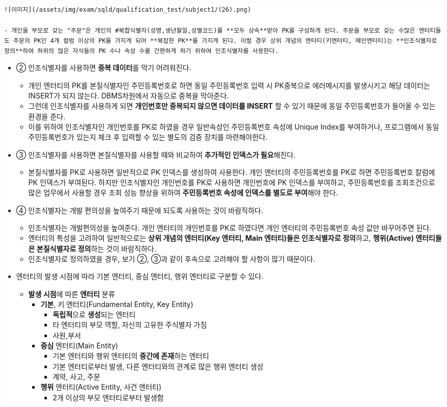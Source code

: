     ![이미지](/assets/img/exam/sqld/qualification_test/subject1/(26).png)
    
    - 개인을 부모로 갖는 "주문"은 개인의 #복합식별자(성명,생년월일,성별코드)를 **모두 상속**받아 PK를 구성하게 된다. 주문을 부모로 갖는 수많은 엔터티들도 주문의 PK인 4개 컬럼 이상의 PK를 가지게 되어 **복잡한 PK**를 가지게 된다. 이럴 경우 상위 개념의 엔터티(키엔터티, 메인엔터티)는 **인조식별자로 정의**하여 하위의 많은 자식들의 PK 수나 속성 수를 간편하게 하기 위하여 인조식별자를 사용한다.
- ② 인조식별자를 사용하면 **중복 데이터**를 막기 어려워진다.
    - 개인 엔터티의 PK를 본질식별자인 주민등록번호로 하면 동일 주민등록번호 입력 시 PK중복으로 에러메시지를 발생시키고 해당 데이터는 INSERT가 되지 않는다. DBMS차원에서 자동으로 중복을 막아준다.
    - 그런데 인조식별자를 사용하게 되면 **개인번호만 중복되지 않으면 데이터를 INSERT** 할 수 있기 때문에 동일 주민등록번호가 들어올 수 있는 환경을 준다.
    - 이를 위하여 인조식별자인 개인번호를 PK로 하였을 경우 일반속성인 주민등록번호 속성에 Unique Index를 부여하거나, 프로그램에서 동일 주민등록번호가 있는지 체크 후 입력할 수 있는 별도의 검증 장치를 마련해야한다.
- ③ 인조식별자를 사용하면 본질식별자를 사용할 때와 비교하여 **추가적인 인덱스가 필요**해진다.
    - 본질식별자를 PK로 사용하면 일반적으로 PK 인덱스를 생성하여 사용한다. 개인 엔터티의 주민등록번호를 PK로 하면 주민등록번호 칼럼에 PK 인덱스가 부여된다. 하지만 인조식별자인 개인번호를 PK로 사용하면 개인번호에 PK 인덱스를 부여하고, 주민등록번호를 조회조건으로 많은 업무에서 사용할 경우 조회 성능 향상을 위하여 **주민등록번호 속성에 인덱스를 별도로 부여**해야 한다.
- ④  인조식별자는 개발 편의성을 높여주기 때문에 되도록 사용하는 것이 바람직하다.
    - 인조식별자는 개발편의성을 높여준다. 개인 엔터티의 개인번호를 PK로 하였다면 개인 엔터티의 주민등록번호 속성 값만 바꾸어주면 된다.
    - 엔터티의 특성을 고려하여 일반적으로는 **상위 개념의 엔터티(Key 엔터티, Main 엔터티)들은 인조식별자로 정의**하고, **행위(Active) 엔터티들은 본질식별자로 정의**하는 것이 바람직하다.
    - 인조식별자로 정의하였을 경우, 보기 ②, ③과 같이 후속으로 고려해야 할 사항이 많기 때문이다.

- 엔터티의 발생 시점에 따라 기본 엔터티, 중심 엔터티, 행위 엔터티로 구분할 수 있다.
    - **발생 시점**에 따른 **엔터티** 분류
        - **기본**, 키 엔터티(Fundamental Entity, Key Entity)
            - **독립적**으로 **생성**되는 엔터티
            - 타 엔터티의 부모 역할, 자신의 고유한 주식별자 가짐
            - 사원,부서
        - **중심** 엔터티(Main Entity)
            - 기본 엔터티와 행위 엔터티의 **중간에 존재**하는 엔터티
            - 기본 엔터티로부터 발생, 다른 엔터티와의 관계로 많은 행위 엔터티 생성
            - 계약, 사고, 주문
        - **행위** 엔터티(Active Entity, 사건 엔터티)
            - 2개 이상의 부모 엔터티로부터 발생함

